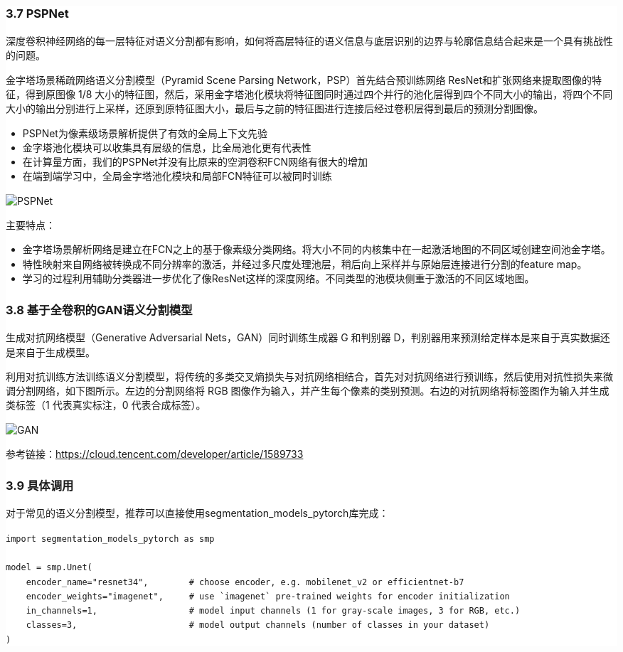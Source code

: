 ### 3.7 PSPNet

深度卷积神经网络的每一层特征对语义分割都有影响，如何将高层特征的语义信息与底层识别的边界与轮廓信息结合起来是一个具有挑战性的问题。

金字塔场景稀疏网络语义分割模型（Pyramid Scene Parsing Network，PSP）首先结合预训练网络 ResNet和扩张网络来提取图像的特征，得到原图像 1/8 大小的特征图，然后，采用金字塔池化模块将特征图同时通过四个并行的池化层得到四个不同大小的输出，将四个不同大小的输出分别进行上采样，还原到原特征图大小，最后与之前的特征图进行连接后经过卷积层得到最后的预测分割图像。

- PSPNet为像素级场景解析提供了有效的全局上下文先验
- 金字塔池化模块可以收集具有层级的信息，比全局池化更有代表性
- 在计算量方面，我们的PSPNet并没有比原来的空洞卷积FCN网络有很大的增加
- 在端到端学习中，全局金字塔池化模块和局部FCN特征可以被同时训练

![PSPNet](img/Task3：网络模型结构发展/PSPNet.png)

主要特点：

- 金字塔场景解析网络是建立在FCN之上的基于像素级分类网络。将大小不同的内核集中在一起激活地图的不同区域创建空间池金字塔。
- 特性映射来自网络被转换成不同分辨率的激活，并经过多尺度处理池层，稍后向上采样并与原始层连接进行分割的feature map。
- 学习的过程利用辅助分类器进一步优化了像ResNet这样的深度网络。不同类型的池模块侧重于激活的不同区域地图。



###  3.8 基于全卷积的GAN语义分割模型

生成对抗网络模型（Generative Adversarial Nets，GAN）同时训练生成器 G 和判别器 D，判别器用来预测给定样本是来自于真实数据还是来自于生成模型。

利用对抗训练方法训练语义分割模型，将传统的多类交叉熵损失与对抗网络相结合，首先对对抗网络进行预训练，然后使用对抗性损失来微调分割网络，如下图所示。左边的分割网络将 RGB 图像作为输入，并产生每个像素的类别预测。右边的对抗网络将标签图作为输入并生成类标签（1 代表真实标注，0 代表合成标签）。

![GAN](img/Task3：网络模型结构发展/GAN.png)

参考链接：https://cloud.tencent.com/developer/article/1589733

### 3.9 具体调用

对于常见的语义分割模型，推荐可以直接使用segmentation_models_pytorch库完成：

```
import segmentation_models_pytorch as smp

model = smp.Unet(
    encoder_name="resnet34",        # choose encoder, e.g. mobilenet_v2 or efficientnet-b7
    encoder_weights="imagenet",     # use `imagenet` pre-trained weights for encoder initialization
    in_channels=1,                  # model input channels (1 for gray-scale images, 3 for RGB, etc.)
    classes=3,                      # model output channels (number of classes in your dataset)
)
```
